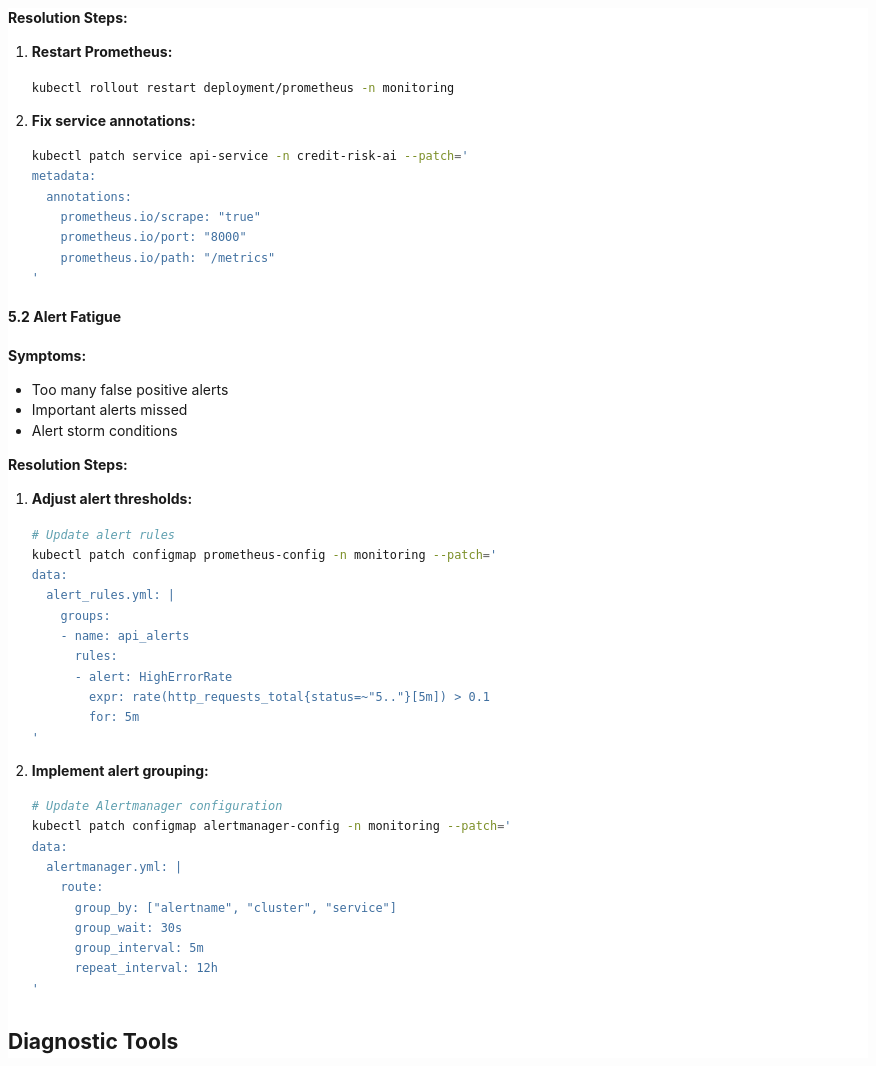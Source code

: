 **Resolution Steps:**
1. **Restart Prometheus:**
   ```bash
   kubectl rollout restart deployment/prometheus -n monitoring
   ```

2. **Fix service annotations:**
   ```bash
   kubectl patch service api-service -n credit-risk-ai --patch='
   metadata:
     annotations:
       prometheus.io/scrape: "true"
       prometheus.io/port: "8000"
       prometheus.io/path: "/metrics"
   '
   ```

#### 5.2 Alert Fatigue

**Symptoms:**
- Too many false positive alerts
- Important alerts missed
- Alert storm conditions

**Resolution Steps:**
1. **Adjust alert thresholds:**
   ```bash
   # Update alert rules
   kubectl patch configmap prometheus-config -n monitoring --patch='
   data:
     alert_rules.yml: |
       groups:
       - name: api_alerts
         rules:
         - alert: HighErrorRate
           expr: rate(http_requests_total{status=~"5.."}[5m]) > 0.1
           for: 5m
   '
   ```

2. **Implement alert grouping:**
   ```bash
   # Update Alertmanager configuration
   kubectl patch configmap alertmanager-config -n monitoring --patch='
   data:
     alertmanager.yml: |
       route:
         group_by: ["alertname", "cluster", "service"]
         group_wait: 30s
         group_interval: 5m
         repeat_interval: 12h
   '
   ```

## Diagnostic Tools
